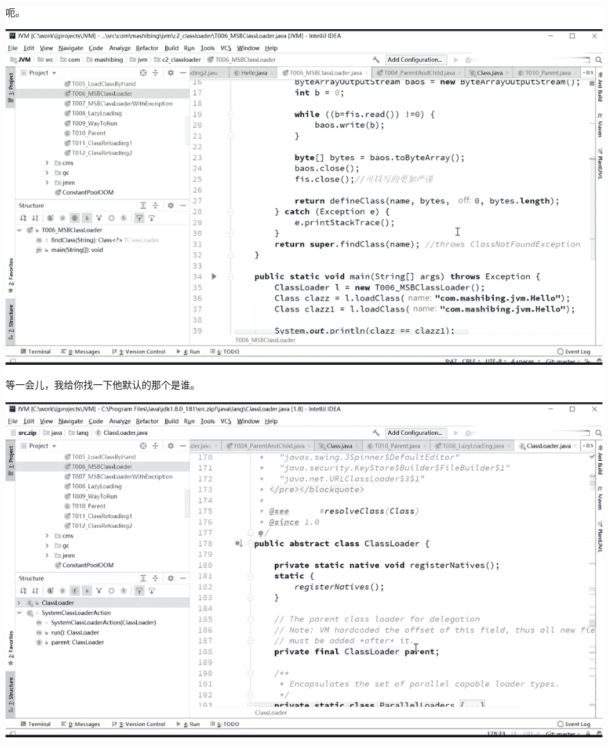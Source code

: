 呃。

![](img/cdce18a2bd15f6e8e59864aef5c7a41f_64.png)

等一会儿，我给你找一下他默认的那个是谁。

![](img/cdce18a2bd15f6e8e59864aef5c7a41f_66.png)
